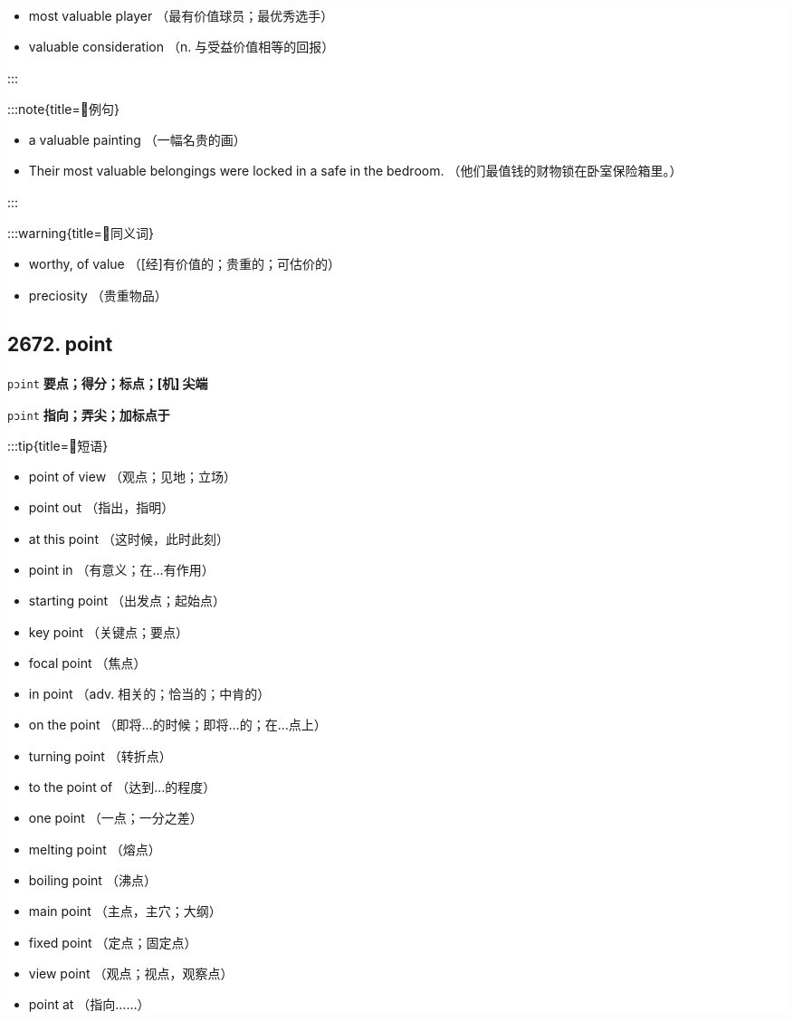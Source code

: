 - most valuable player （最有价值球员；最优秀选手）

- valuable consideration （n. 与受益价值相等的回报）

:::

:::note{title=🎤例句}

- a valuable painting （一幅名贵的画）

- Their most valuable belongings were locked in a safe in the bedroom. （他们最值钱的财物锁在卧室保险箱里。）

:::

:::warning{title=🤔同义词}

- worthy, of value （[经]有价值的；贵重的；可估价的）

- preciosity （贵重物品）


## 2672. point

`pɔint`  **要点；得分；标点；[机] 尖端**

`pɔint`  **指向；弄尖；加标点于**

:::tip{title=🤩短语}

- point of view （观点；见地；立场）

- point out （指出，指明）

- at this point （这时候，此时此刻）

- point in （有意义；在…有作用）

- starting point （出发点；起始点）

- key point （关键点；要点）

- focal point （焦点）

- in point （adv. 相关的；恰当的；中肯的）

- on the point （即将…的时候；即将…的；在…点上）

- turning point （转折点）

- to the point of （达到…的程度）

- one point （一点；一分之差）

- melting point （熔点）

- boiling point （沸点）

- main point （主点，主穴；大纲）

- fixed point （定点；固定点）

- view point （观点；视点，观察点）

- point at （指向……）
